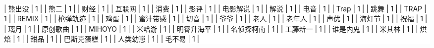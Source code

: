 | 熊出没 | 1 |
| 熊二 | 1 |
| 财经 | 1 |
| 互联网 | 1 |
| 消费 | 1 |
| 影评 | 1 |
| 电影解说 | 1 |
| 解说 | 1 |
| 电音 | 1 |
| Trap | 1 |
| 跳舞 | 1 |
| TRAP | 1 |
| REMIX | 1 |
| 枪弹轨迹 | 1 |
| 鸡蛋 | 1 |
| 蜜汁带感 | 1 |
| 切音 | 1 |
| 爷爷 | 1 |
| 老人 | 1 |
| 老年人 | 1 |
| 声优 | 1 |
| 海灯节 | 1 |
| 祝福 | 1 |
| 璃月 | 1 |
| 原创歌曲 | 1 |
| MIHOYO | 1 |
| 米哈游 | 1 |
| 明霄升海平 | 1 |
| 名侦探柯南 | 1 |
| 工藤新一 | 1 |
| 谁是内鬼 | 1 |
| 米其林 | 1 |
| 烘焙 | 1 |
| 甜品 | 1 |
| 巴斯克蛋糕 | 1 |
| 人类幼崽 | 1 |
| 毛不易 | 1 |